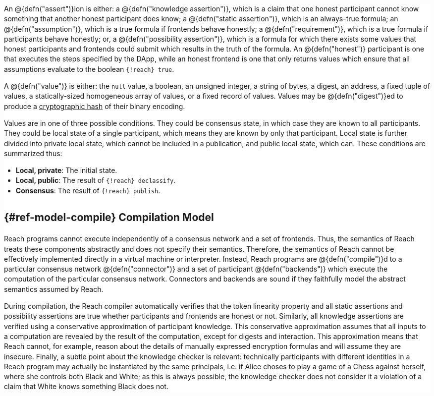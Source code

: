 An @{defn("assert")}ion is either: a @{defn("knowledge assertion")}, which is a claim that one honest participant cannot know something that another honest participant does know; a @{defn("static assertion")}, which is an always-true formula; an @{defn("assumption")}, which is a true formula if frontends behave honestly; a @{defn("requirement")}, which is a true formula if participants behave honestly; or, a @{defn("possibility assertion")}, which is a formula for which there exists some values that honest participants and frontends could submit which results in the truth of the formula.
An @{defn("honest")} participant is one that executes the steps specified by the DApp, while an honest frontend is one that only returns values which ensure that all assumptions evaluate to the boolean `{!reach} true`.

A @{defn("value")} is either: the `null` value, a boolean, an unsigned integer, a string of bytes, a digest, an address, a fixed tuple of values, a statically-sized homogeneous array of values, or a fixed record of values.
Values may be @{defn("digest")}ed to produce a [cryptographic hash](https://en.wikipedia.org/wiki/Cryptographic_hash_function) of their binary encoding.

Values are in one of three possible conditions.
They could be consensus state, in which case they are known to all participants.
They could be local state of a single participant, which means they are known by only that participant.
Local state is further divided into private local state, which cannot be included in a publication, and public local state, which can.
These conditions are summarized thus:
+ **Local, private**: The initial state.
+ **Local, public**: The result of `{!reach} declassify`.
+ **Consensus**: The result of `{!reach} publish`.


## {#ref-model-compile} Compilation Model

Reach programs cannot execute independently of a consensus network and a set of frontends.
Thus, the semantics of Reach treats these components abstractly and does not specify their semantics.
Therefore, the semantics of Reach cannot be effectively implemented directly in a virtual machine or interpreter.
Instead, Reach programs are @{defn("compile")}d to
a particular consensus network @{defn("connector")}
and a set of participant @{defn("backends")}
which execute the computation of the particular consensus network.
Connectors and backends are sound
if they faithfully model the abstract semantics assumed by Reach.

During compilation, the Reach compiler automatically verifies that the token linearity property and all static assertions and possibility assertions are true whether participants and frontends are honest or not.
Similarly, all knowledge assertions are verified using a conservative approximation of participant knowledge.
This conservative approximation assumes that all inputs to a computation are revealed by the result of the computation, except for digests and interaction.
This approximation means that Reach cannot, for example, reason about the details of manually expressed encryption formulas and will assume they are insecure.
Finally, a subtle point about the knowledge checker is relevant: technically participants with different identities in a Reach program may actually be instantiated by the same principals, i.e. if Alice choses to play a game of a Chess against herself, where she controls both Black and White; as this is always possible, the knowledge checker does not consider it a violation of a claim that White knows something Black does not.
